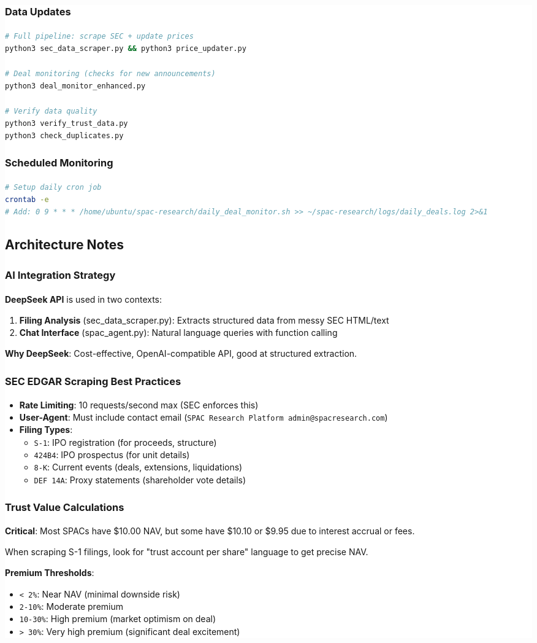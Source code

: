 ### Data Updates
```bash
# Full pipeline: scrape SEC + update prices
python3 sec_data_scraper.py && python3 price_updater.py

# Deal monitoring (checks for new announcements)
python3 deal_monitor_enhanced.py

# Verify data quality
python3 verify_trust_data.py
python3 check_duplicates.py
```

### Scheduled Monitoring
```bash
# Setup daily cron job
crontab -e
# Add: 0 9 * * * /home/ubuntu/spac-research/daily_deal_monitor.sh >> ~/spac-research/logs/daily_deals.log 2>&1
```

## Architecture Notes

### AI Integration Strategy
**DeepSeek API** is used in two contexts:
1. **Filing Analysis** (sec_data_scraper.py): Extracts structured data from messy SEC HTML/text
2. **Chat Interface** (spac_agent.py): Natural language queries with function calling

**Why DeepSeek**: Cost-effective, OpenAI-compatible API, good at structured extraction.

### SEC EDGAR Scraping Best Practices
- **Rate Limiting**: 10 requests/second max (SEC enforces this)
- **User-Agent**: Must include contact email (`SPAC Research Platform admin@spacresearch.com`)
- **Filing Types**:
  - `S-1`: IPO registration (for proceeds, structure)
  - `424B4`: IPO prospectus (for unit details)
  - `8-K`: Current events (deals, extensions, liquidations)
  - `DEF 14A`: Proxy statements (shareholder vote details)

### Trust Value Calculations
**Critical**: Most SPACs have $10.00 NAV, but some have $10.10 or $9.95 due to interest accrual or fees.

When scraping S-1 filings, look for "trust account per share" language to get precise NAV.

**Premium Thresholds**:
- `< 2%`: Near NAV (minimal downside risk)
- `2-10%`: Moderate premium
- `10-30%`: High premium (market optimism on deal)
- `> 30%`: Very high premium (significant deal excitement)
